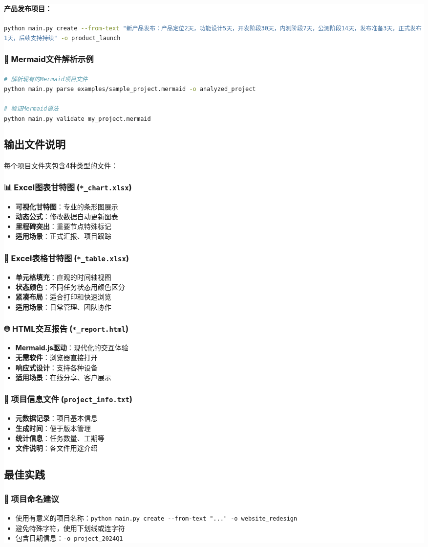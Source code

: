 #### 产品发布项目：
```bash
python main.py create --from-text "新产品发布：产品定位2天，功能设计5天，开发阶段30天，内测阶段7天，公测阶段14天，发布准备3天，正式发布1天，后续支持持续" -o product_launch
```

### 📝 Mermaid文件解析示例

```bash
# 解析现有的Mermaid项目文件
python main.py parse examples/sample_project.mermaid -o analyzed_project

# 验证Mermaid语法
python main.py validate my_project.mermaid
```

## 输出文件说明

每个项目文件夹包含4种类型的文件：

### 📊 Excel图表甘特图 (`*_chart.xlsx`)
- **可视化甘特图**：专业的条形图展示
- **动态公式**：修改数据自动更新图表
- **里程碑突出**：重要节点特殊标记
- **适用场景**：正式汇报、项目跟踪

### 📅 Excel表格甘特图 (`*_table.xlsx`)
- **单元格填充**：直观的时间轴视图
- **状态颜色**：不同任务状态用颜色区分
- **紧凑布局**：适合打印和快速浏览
- **适用场景**：日常管理、团队协作

### 🌐 HTML交互报告 (`*_report.html`)
- **Mermaid.js驱动**：现代化的交互体验
- **无需软件**：浏览器直接打开
- **响应式设计**：支持各种设备
- **适用场景**：在线分享、客户展示

### 📄 项目信息文件 (`project_info.txt`)
- **元数据记录**：项目基本信息
- **生成时间**：便于版本管理
- **统计信息**：任务数量、工期等
- **文件说明**：各文件用途介绍

## 最佳实践

### 🎯 项目命名建议
- 使用有意义的项目名称：`python main.py create --from-text "..." -o website_redesign`
- 避免特殊字符，使用下划线或连字符
- 包含日期信息：`-o project_2024Q1`
